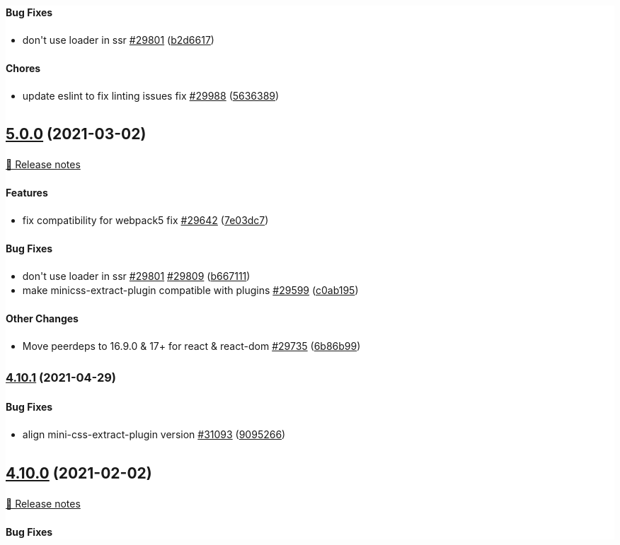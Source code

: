 #### Bug Fixes

- don't use loader in ssr [#29801](https://github.com/gatsbyjs/gatsby/issues/29801) ([b2d6617](https://github.com/gatsbyjs/gatsby/commit/b2d66171081dffbfdd9e5def281d09c011a6a821))

#### Chores

- update eslint to fix linting issues fix [#29988](https://github.com/gatsbyjs/gatsby/issues/29988) ([5636389](https://github.com/gatsbyjs/gatsby/commit/5636389e8fa626c644e90abc14589e9961d98c68))

## [5.0.0](https://github.com/gatsbyjs/gatsby/commits/gatsby-plugin-netlify-cms@5.0.0/packages/gatsby-plugin-netlify-cms) (2021-03-02)

[🧾 Release notes](https://www.gatsbyjs.com/docs/reference/release-notes/v3.0)

#### Features

- fix compatibility for webpack5 fix [#29642](https://github.com/gatsbyjs/gatsby/issues/29642) ([7e03dc7](https://github.com/gatsbyjs/gatsby/commit/7e03dc75971e325987712d4f8c5c821db28812d8))

#### Bug Fixes

- don't use loader in ssr [#29801](https://github.com/gatsbyjs/gatsby/issues/29801) [#29809](https://github.com/gatsbyjs/gatsby/issues/29809) ([b667111](https://github.com/gatsbyjs/gatsby/commit/b667111c59da23855daffe20ca2b8ed6fbf96809))
- make minicss-extract-plugin compatible with plugins [#29599](https://github.com/gatsbyjs/gatsby/issues/29599) ([c0ab195](https://github.com/gatsbyjs/gatsby/commit/c0ab19598708750ce98b39448469a39126f55571))

#### Other Changes

- Move peerdeps to 16.9.0 & 17+ for react & react-dom [#29735](https://github.com/gatsbyjs/gatsby/issues/29735) ([6b86b99](https://github.com/gatsbyjs/gatsby/commit/6b86b99f7e760c6ffa74b1330399d9fdd94e48a2))

### [4.10.1](https://github.com/gatsbyjs/gatsby/commits/gatsby-plugin-netlify-cms@4.10.1/packages/gatsby-plugin-netlify-cms) (2021-04-29)

#### Bug Fixes

- align mini-css-extract-plugin version [#31093](https://github.com/gatsbyjs/gatsby/issues/31093) ([9095266](https://github.com/gatsbyjs/gatsby/commit/9095266f96c43c0f986ac28ce5eef931264065de))

## [4.10.0](https://github.com/gatsbyjs/gatsby/commits/gatsby-plugin-netlify-cms@4.10.0/packages/gatsby-plugin-netlify-cms) (2021-02-02)

[🧾 Release notes](https://www.gatsbyjs.com/docs/reference/release-notes/v2.32)

#### Bug Fixes
